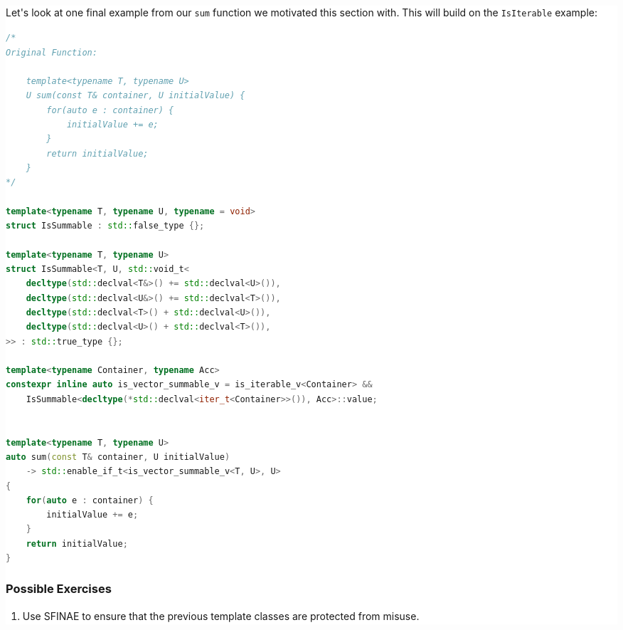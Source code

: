Let's look at one final example from our `sum` function we motivated this section with. This will build on the `IsIterable` example:

```C++
/*
Original Function:

    template<typename T, typename U>
    U sum(const T& container, U initialValue) {
        for(auto e : container) {
            initialValue += e;
        }
        return initialValue;
    }
*/

template<typename T, typename U, typename = void>
struct IsSummable : std::false_type {};

template<typename T, typename U>
struct IsSummable<T, U, std::void_t<
    decltype(std::declval<T&>() += std::declval<U>()),
    decltype(std::declval<U&>() += std::declval<T>()),
    decltype(std::declval<T>() + std::declval<U>()),
    decltype(std::declval<U>() + std::declval<T>()),
>> : std::true_type {};

template<typename Container, typename Acc>
constexpr inline auto is_vector_summable_v = is_iterable_v<Container> &&
    IsSummable<decltype(*std::declval<iter_t<Container>>()), Acc>::value;


template<typename T, typename U>
auto sum(const T& container, U initialValue) 
    -> std::enable_if_t<is_vector_summable_v<T, U>, U> 
{
    for(auto e : container) {
        initialValue += e;
    }
    return initialValue;
}
```

### Possible Exercises

1. Use SFINAE to ensure that the previous template classes are protected from misuse.
